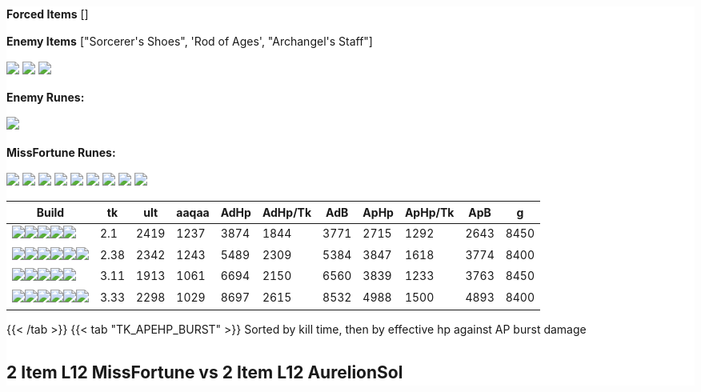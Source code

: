 **Forced Items** []








**Enemy Items** ["Sorcerer's Shoes", 'Rod of Ages', "Archangel's Staff"]





![](/item/3020.png)
![](/item/6657.png)
![](/item/3003.png)



**Enemy Runes:**





![](/StatMods/StatModsArmorIcon.png)



**MissFortune Runes:**


![](/Styles/Precision/PressTheAttack/PressTheAttack.png)
![](/Styles/Precision/Overheal.png)
![](/Styles/Precision/LegendAlacrity/LegendAlacrity.png)
![](/Styles/Precision/CutDown/CutDown.png)
![](/Styles/Sorcery/AbsoluteFocus/AbsoluteFocus.png)
![](/Styles/Sorcery/GatheringStorm/GatheringStorm.png)
![](/StatMods/StatModsAdaptiveForceIcon.png)
![](/StatMods/StatModsAdaptiveForceIcon.png)
![](/StatMods/StatModsArmorIcon.png)





 Build |tk|ult|aaqaa|AdHp|AdHp/Tk|AdB|ApHp|ApHp/Tk|ApB|g
-|-|-|-|-|-|-|-|-|-|-
![](/item/6672.png)![](/item/6676.png)![](/item/1053.png)![](/item/1055.png)![](/item/3006.png)|2.1|2419|1237|3874|1844|3771|2715|1292|2643|8450
![](/item/6672.png)![](/item/6673.png)![](/item/1001.png)![](/item/1055.png)![](/item/1038.png)![](/item/1036.png)|2.38|2342|1243|5489|2309|5384|3847|1618|3774|8400
![](/item/6672.png)![](/item/3026.png)![](/item/1053.png)![](/item/1055.png)![](/item/3006.png)|3.11|1913|1061|6694|2150|6560|3839|1233|3763|8450
![](/item/6673.png)![](/item/3026.png)![](/item/1001.png)![](/item/1055.png)![](/item/1038.png)![](/item/1036.png)|3.33|2298|1029|8697|2615|8532|4988|1500|4893|8400
{{< /tab >}}
{{< tab "TK_APEHP_BURST" >}}
Sorted by kill time, then by effective hp against AP burst damage
## 2 Item L12 MissFortune vs 2 Item L12 AurelionSol
